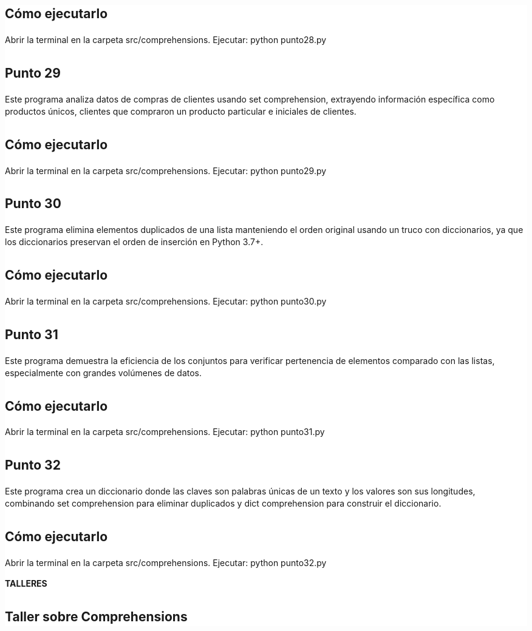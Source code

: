 ## Cómo ejecutarlo
Abrir la terminal en la carpeta src/comprehensions.
Ejecutar:
    python punto28.py

## Punto 29
Este programa analiza datos de compras de clientes usando set comprehension, extrayendo información específica como productos únicos, clientes que compraron un producto particular e iniciales de clientes.

## Cómo ejecutarlo
Abrir la terminal en la carpeta src/comprehensions.
Ejecutar:
    python punto29.py

## Punto 30
Este programa elimina elementos duplicados de una lista manteniendo el orden original usando un truco con diccionarios, ya que los diccionarios preservan el orden de inserción en Python 3.7+.

## Cómo ejecutarlo
Abrir la terminal en la carpeta src/comprehensions.
Ejecutar:
    python punto30.py

## Punto 31
Este programa demuestra la eficiencia de los conjuntos para verificar pertenencia de elementos comparado con las listas, especialmente con grandes volúmenes de datos.

## Cómo ejecutarlo
Abrir la terminal en la carpeta src/comprehensions.
Ejecutar:
    python punto31.py

## Punto 32
Este programa crea un diccionario donde las claves son palabras únicas de un texto y los valores son sus longitudes, combinando set comprehension para eliminar duplicados y dict comprehension para construir el diccionario.

## Cómo ejecutarlo
Abrir la terminal en la carpeta src/comprehensions.
Ejecutar:
    python punto32.py

**TALLERES**

## Taller sobre Comprehensions
